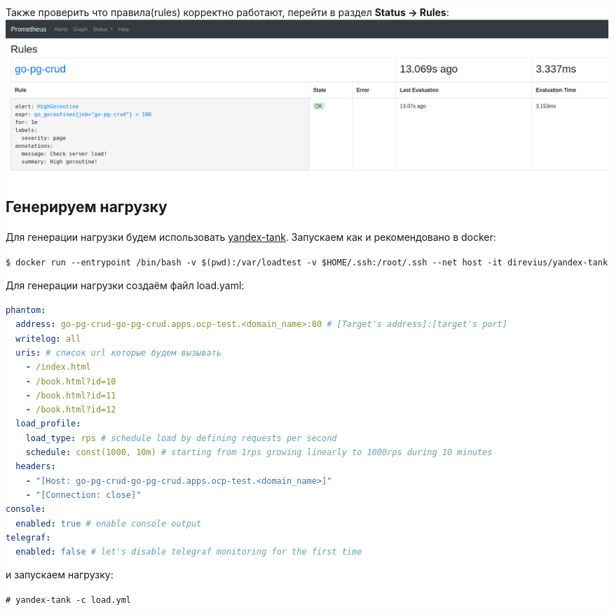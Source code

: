 Также проверить что правила(rules) корректно работают, перейти в раздел **Status -> Rules**:
![](/monitoring/images/img_5.png)

## Генерируем нагрузку

Для генерации нагрузки будем использовать [yandex-tank](https://github.com/yandex/yandex-tank). Запускаем как и рекомендовано в docker:

```console
$ docker run --entrypoint /bin/bash -v $(pwd):/var/loadtest -v $HOME/.ssh:/root/.ssh --net host -it direvius/yandex-tank
```

Для генерации нагрузки создаём файл load.yaml:

```yaml
phantom:
  address: go-pg-crud-go-pg-crud.apps.ocp-test.<domain_name>:80 # [Target's address]:[target's port]
  writelog: all
  uris: # список url которые будем вызывать
    - /index.html
    - /book.html?id=10
    - /book.html?id=11
    - /book.html?id=12
  load_profile:
    load_type: rps # schedule load by defining requests per second
    schedule: const(1000, 10m) # starting from 1rps growing linearly to 1000rps during 10 minutes
  headers:
    - "[Host: go-pg-crud-go-pg-crud.apps.ocp-test.<domain_name>]"
    - "[Connection: close]"
console:
  enabled: true # enable console output
telegraf:
  enabled: false # let's disable telegraf monitoring for the first time
```

и запускаем нагрузку:

```console
# yandex-tank -c load.yml
```
